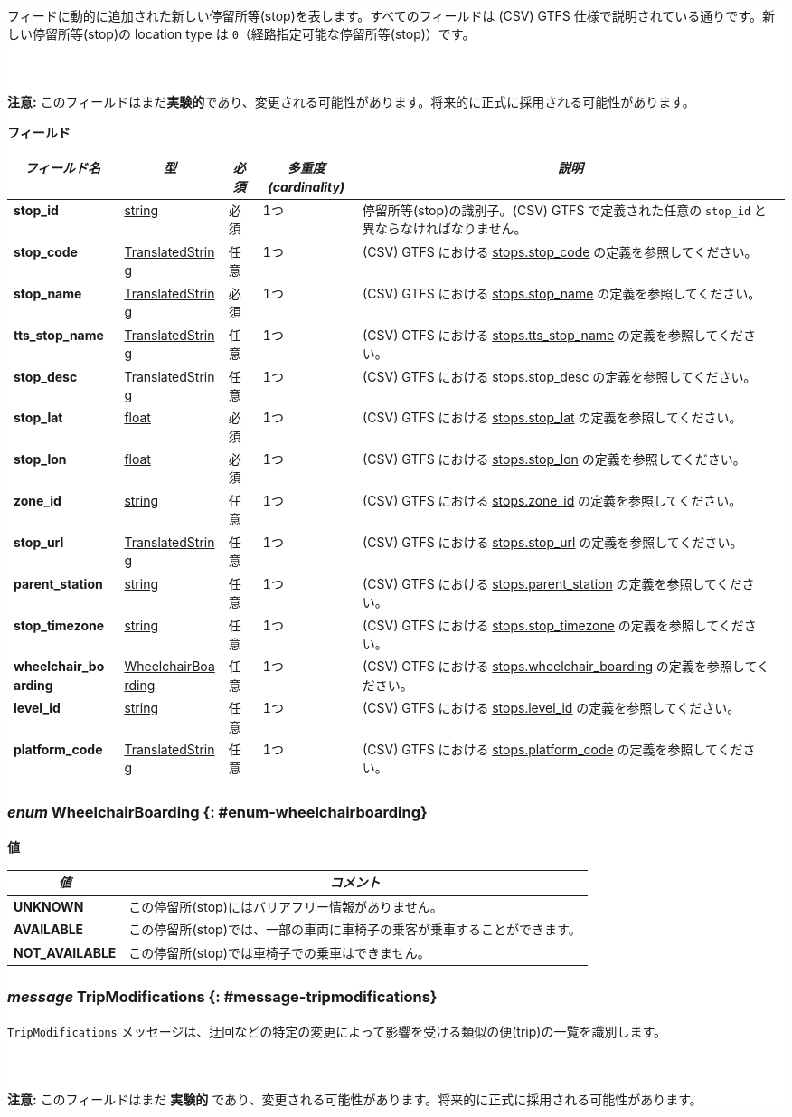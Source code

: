 
フィードに動的に追加された新しい停留所等(stop)を表します。すべてのフィールドは (CSV) GTFS 仕様で説明されている通りです。新しい停留所等(stop)の location type は `0`（経路指定可能な停留所等(stop)）です。  

<br><br>**注意:** このフィールドはまだ**実験的**であり、変更される可能性があります。将来的に正式に採用される可能性があります。

**フィールド**

| _**フィールド名**_ | _**型**_ | _**必須**_ | _**多重度(cardinality)**_ | _**説明**_ |
|------------------|------------|----------------|-------------------|-------------------|
| **stop_id** | [string](https://protobuf.dev/programming-guides/proto2/#scalar) | 必須 | 1つ | 停留所等(stop)の識別子。(CSV) GTFS で定義された任意の `stop_id` と異ならなければなりません。 |
| **stop_code** | [TranslatedString](#message-translatedstring) | 任意 | 1つ | (CSV) GTFS における [stops.stop_code](https://github.com/google/transit/blob/master/gtfs/spec/en/reference.md#stopstxt) の定義を参照してください。 |
| **stop_name** | [TranslatedString](#message-translatedstring) | 必須 | 1つ | (CSV) GTFS における [stops.stop_name](https://github.com/google/transit/blob/master/gtfs/spec/en/reference.md#stopstxt) の定義を参照してください。 |
| **tts_stop_name** | [TranslatedString](#message-translatedstring) | 任意 | 1つ | (CSV) GTFS における [stops.tts_stop_name](https://github.com/google/transit/blob/master/gtfs/spec/en/reference.md#stopstxt) の定義を参照してください。 |
| **stop_desc** | [TranslatedString](#message-translatedstring) | 任意 | 1つ | (CSV) GTFS における [stops.stop_desc](https://github.com/google/transit/blob/master/gtfs/spec/en/reference.md#stopstxt) の定義を参照してください。 |
| **stop_lat** | [float](https://protobuf.dev/programming-guides/proto2/#scalar) | 必須 | 1つ | (CSV) GTFS における [stops.stop_lat](https://github.com/google/transit/blob/master/gtfs/spec/en/reference.md#stopstxt) の定義を参照してください。 |
| **stop_lon** | [float](https://protobuf.dev/programming-guides/proto2/#scalar) | 必須 | 1つ | (CSV) GTFS における [stops.stop_lon](https://github.com/google/transit/blob/master/gtfs/spec/en/reference.md#stopstxt) の定義を参照してください。 |
| **zone_id** | [string](https://protobuf.dev/programming-guides/proto2/#scalar) | 任意 | 1つ | (CSV) GTFS における [stops.zone_id](https://github.com/google/transit/blob/master/gtfs/spec/en/reference.md#stopstxt) の定義を参照してください。 |
| **stop_url** | [TranslatedString](#message-translatedstring) | 任意 | 1つ | (CSV) GTFS における [stops.stop_url](https://github.com/google/transit/blob/master/gtfs/spec/en/reference.md#stopstxt) の定義を参照してください。 |
| **parent_station** | [string](https://protobuf.dev/programming-guides/proto2/#scalar) | 任意 | 1つ | (CSV) GTFS における [stops.parent_station](https://github.com/google/transit/blob/master/gtfs/spec/en/reference.md#stopstxt) の定義を参照してください。 |
| **stop_timezone** | [string](https://protobuf.dev/programming-guides/proto2/#scalar) | 任意 | 1つ | (CSV) GTFS における [stops.stop_timezone](https://github.com/google/transit/blob/master/gtfs/spec/en/reference.md#stopstxt) の定義を参照してください。 |
| **wheelchair_boarding** | [WheelchairBoarding](#enum-wheelchairboarding) | 任意 | 1つ | (CSV) GTFS における [stops.wheelchair_boarding](https://github.com/google/transit/blob/master/gtfs/spec/en/reference.md#stopstxt) の定義を参照してください。 |
| **level_id** | [string](https://protobuf.dev/programming-guides/proto2/#scalar) | 任意 | 1つ | (CSV) GTFS における [stops.level_id](https://github.com/google/transit/blob/master/gtfs/spec/en/reference.md#stopstxt) の定義を参照してください。 |
| **platform_code** | [TranslatedString](#message-translatedstring) | 任意 | 1つ | (CSV) GTFS における [stops.platform_code](https://github.com/google/transit/blob/master/gtfs/spec/en/reference.md#stopstxt) の定義を参照してください。 |

### _enum_ WheelchairBoarding {: #enum-wheelchairboarding}


**値**

| _**値**_ | _**コメント**_ |
|-------------|---------------|
| **UNKNOWN** | この停留所(stop)にはバリアフリー情報がありません。 |
| **AVAILABLE** | この停留所(stop)では、一部の車両に車椅子の乗客が乗車することができます。 |
| **NOT_AVAILABLE** | この停留所(stop)では車椅子での乗車はできません。 |

### _message_ TripModifications {: #message-tripmodifications}


`TripModifications` メッセージは、迂回などの特定の変更によって影響を受ける類似の便(trip)の一覧を識別します。

<br><br>**注意:** このフィールドはまだ **実験的** であり、変更される可能性があります。将来的に正式に採用される可能性があります。
